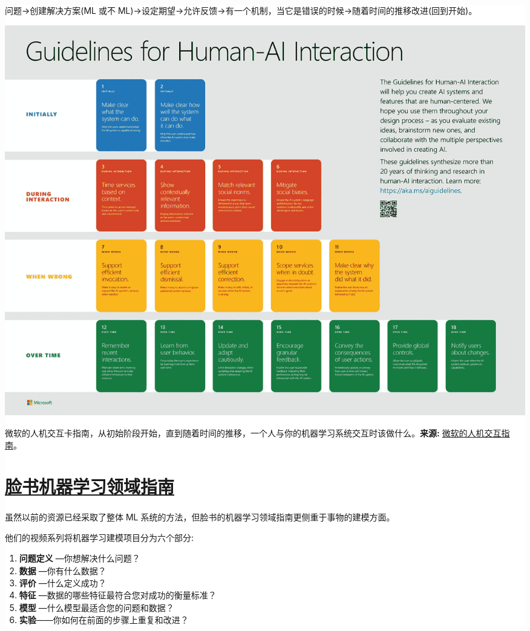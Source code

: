 问题→创建解决方案(ML 或不 ML)→设定期望→允许反馈→有一个机制，当它是错误的时候→随着时间的推移改进(回到开始)。

![](img/3d28ef0d89925b5229e3ab2d695ba6ad.png)

微软的人机交互卡指南，从初始阶段开始，直到随着时间的推移，一个人与你的机器学习系统交互时该做什么。**来源:** [微软的人机交互指南](https://www.microsoft.com/en-us/research/project/guidelines-for-human-ai-interaction/)。

# [脸书机器学习领域指南](https://research.fb.com/blog/2018/05/the-facebook-field-guide-to-machine-learning-video-series/)

虽然以前的资源已经采取了整体 ML 系统的方法，但脸书的机器学习领域指南更侧重于事物的建模方面。

他们的视频系列将机器学习建模项目分为六个部分:

1.  **问题定义** —你想解决什么问题？
2.  **数据** —你有什么数据？
3.  **评价** —什么定义成功？
4.  **特征** —数据的哪些特征最符合您对成功的衡量标准？
5.  **模型** —什么模型最适合您的问题和数据？
6.  **实验**——你如何在前面的步骤上重复和改进？
